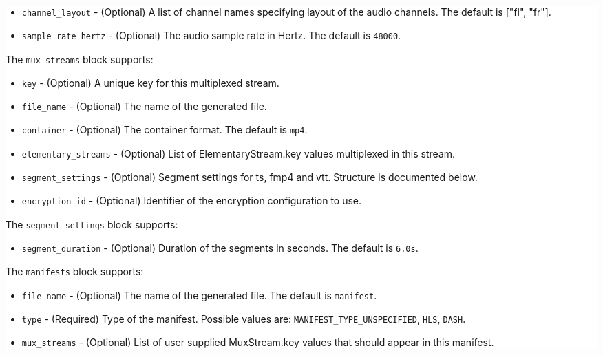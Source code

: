 * `channel_layout` -
  (Optional)
  A list of channel names specifying layout of the audio channels.  The default is ["fl", "fr"].

* `sample_rate_hertz` -
  (Optional)
  The audio sample rate in Hertz. The default is `48000`.

<a name="nested_config_mux_streams"></a>The `mux_streams` block supports:

* `key` -
  (Optional)
  A unique key for this multiplexed stream.

* `file_name` -
  (Optional)
  The name of the generated file.

* `container` -
  (Optional)
  The container format. The default is `mp4`.

* `elementary_streams` -
  (Optional)
  List of ElementaryStream.key values multiplexed in this stream.

* `segment_settings` -
  (Optional)
  Segment settings for ts, fmp4 and vtt.
  Structure is [documented below](#nested_config_mux_streams_mux_streams_segment_settings).

* `encryption_id` -
  (Optional)
  Identifier of the encryption configuration to use.


<a name="nested_config_mux_streams_mux_streams_segment_settings"></a>The `segment_settings` block supports:

* `segment_duration` -
  (Optional)
  Duration of the segments in seconds. The default is `6.0s`.

<a name="nested_config_manifests"></a>The `manifests` block supports:

* `file_name` -
  (Optional)
  The name of the generated file. The default is `manifest`.

* `type` -
  (Required)
  Type of the manifest.
  Possible values are: `MANIFEST_TYPE_UNSPECIFIED`, `HLS`, `DASH`.

* `mux_streams` -
  (Optional)
  List of user supplied MuxStream.key values that should appear in this manifest.
